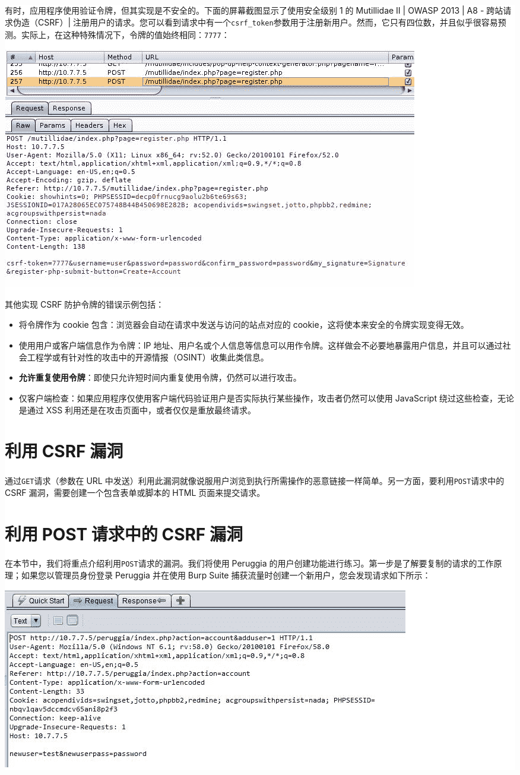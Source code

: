 
有时，应用程序使用验证令牌，但其实现是不安全的。下面的屏幕截图显示了使用安全级别 1 的 Mutillidae II | OWASP 2013 | A8 - 跨站请求伪造（CSRF）| 注册用户的请求。您可以看到请求中有一个`csrf_token`参数用于注册新用户。然而，它只有四位数，并且似乎很容易预测。实际上，在这种特殊情况下，令牌的值始终相同：`7777`：

![](img/00191.jpeg)

其他实现 CSRF 防护令牌的错误示例包括：

+   将令牌作为 cookie 包含：浏览器会自动在请求中发送与访问的站点对应的 cookie，这将使本来安全的令牌实现变得无效。

+   使用用户或客户端信息作为令牌：IP 地址、用户名或个人信息等信息可以用作令牌。这样做会不必要地暴露用户信息，并且可以通过社会工程学或有针对性的攻击中的开源情报（OSINT）收集此类信息。

+   **允许重复使用令牌**：即使只允许短时间内重复使用令牌，仍然可以进行攻击。

+   仅客户端检查：如果应用程序仅使用客户端代码验证用户是否实际执行某些操作，攻击者仍然可以使用 JavaScript 绕过这些检查，无论是通过 XSS 利用还是在攻击页面中，或者仅仅是重放最终请求。

# 利用 CSRF 漏洞

通过`GET`请求（参数在 URL 中发送）利用此漏洞就像说服用户浏览到执行所需操作的恶意链接一样简单。另一方面，要利用`POST`请求中的 CSRF 漏洞，需要创建一个包含表单或脚本的 HTML 页面来提交请求。

# 利用 POST 请求中的 CSRF 漏洞

在本节中，我们将重点介绍利用`POST`请求的漏洞。我们将使用 Peruggia 的用户创建功能进行练习。第一步是了解要复制的请求的工作原理；如果您以管理员身份登录 Peruggia 并在使用 Burp Suite 捕获流量时创建一个新用户，您会发现请求如下所示：

![](img/00192.jpeg)

